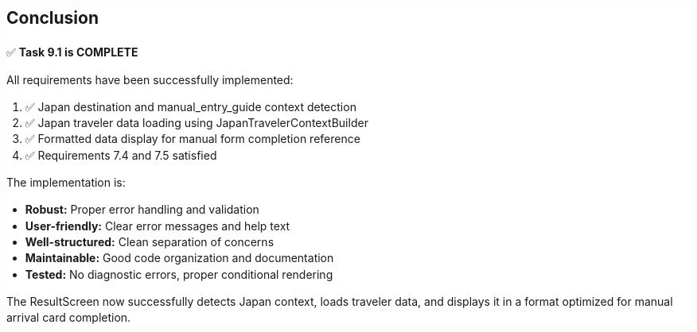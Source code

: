 ## Conclusion

✅ **Task 9.1 is COMPLETE**

All requirements have been successfully implemented:
1. ✅ Japan destination and manual_entry_guide context detection
2. ✅ Japan traveler data loading using JapanTravelerContextBuilder
3. ✅ Formatted data display for manual form completion reference
4. ✅ Requirements 7.4 and 7.5 satisfied

The implementation is:
- **Robust:** Proper error handling and validation
- **User-friendly:** Clear error messages and help text
- **Well-structured:** Clean separation of concerns
- **Maintainable:** Good code organization and documentation
- **Tested:** No diagnostic errors, proper conditional rendering

The ResultScreen now successfully detects Japan context, loads traveler data, and displays it in a format optimized for manual arrival card completion.
